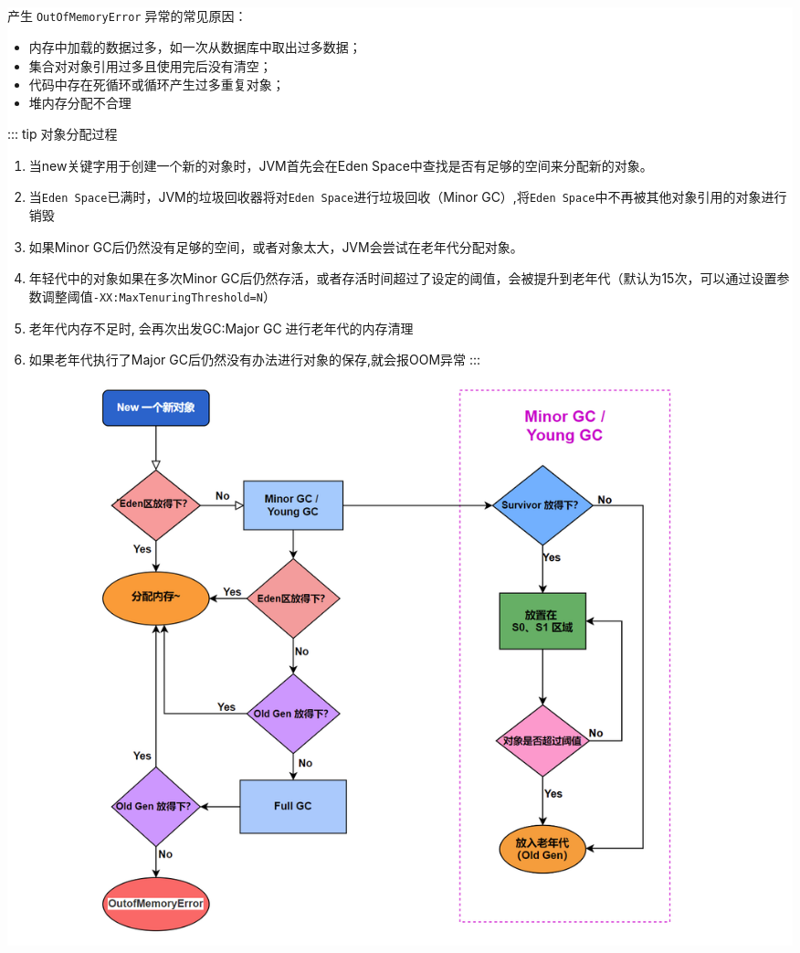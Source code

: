 产生 `OutOfMemoryError` 异常的常见原因： 
- 内存中加载的数据过多，如一次从数据库中取出过多数据； 
- 集合对对象引用过多且使用完后没有清空； 
- 代码中存在死循环或循环产生过多重复对象； 
- 堆内存分配不合理


::: tip 对象分配过程

1. 当new关键字用于创建一个新的对象时，JVM首先会在Eden Space中查找是否有足够的空间来分配新的对象。

2. 当`Eden Space`已满时，JVM的垃圾回收器将对`Eden Space`进行垃圾回收（Minor GC）,将`Eden Space`中不再被其他对象引用的对象进行销毁

3. 如果Minor GC后仍然没有足够的空间，或者对象太大，JVM会尝试在老年代分配对象。

4. 年轻代中的对象如果在多次Minor GC后仍然存活，或者存活时间超过了设定的阈值，会被提升到老年代（默认为15次，可以通过设置参数调整阈值`-XX:MaxTenuringThreshold=N`）

5. 老年代内存不足时, 会再次出发GC:Major GC 进行老年代的内存清理 

6. 如果老年代执行了Major GC后仍然没有办法进行对象的保存,就会报OOM异常
:::

![对象创建](vx_images/image-20220216231533915.png)
